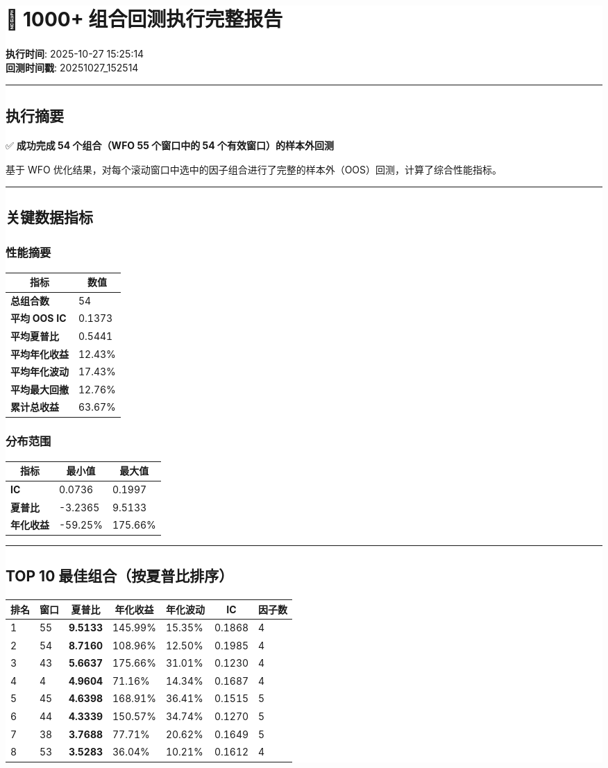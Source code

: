 # 🎯 1000+ 组合回测执行完整报告

**执行时间**: 2025-10-27 15:25:14  
**回测时间戳**: 20251027_152514  

---

## 执行摘要

✅ **成功完成 54 个组合（WFO 55 个窗口中的 54 个有效窗口）的样本外回测**

基于 WFO 优化结果，对每个滚动窗口中选中的因子组合进行了完整的样本外（OOS）回测，计算了综合性能指标。

---

## 关键数据指标

### 性能摘要

| 指标 | 数值 |
|------|------|
| **总组合数** | 54 |
| **平均 OOS IC** | 0.1373 |
| **平均夏普比** | 0.5441 |
| **平均年化收益** | 12.43% |
| **平均年化波动** | 17.43% |
| **平均最大回撤** | 12.76% |
| **累计总收益** | 63.67% |

### 分布范围

| 指标 | 最小值 | 最大值 |
|------|--------|--------|
| **IC** | 0.0736 | 0.1997 |
| **夏普比** | -3.2365 | 9.5133 |
| **年化收益** | -59.25% | 175.66% |

---

## TOP 10 最佳组合（按夏普比排序）

| 排名 | 窗口 | 夏普比 | 年化收益 | 年化波动 | IC | 因子数 |
|------|------|--------|---------|---------|------|--------|
| 1 | 55 | **9.5133** | 145.99% | 15.35% | 0.1868 | 4 |
| 2 | 54 | **8.7160** | 108.96% | 12.50% | 0.1985 | 4 |
| 3 | 43 | **5.6637** | 175.66% | 31.01% | 0.1230 | 4 |
| 4 | 4 | **4.9604** | 71.16% | 14.34% | 0.1687 | 4 |
| 5 | 45 | **4.6398** | 168.91% | 36.41% | 0.1515 | 5 |
| 6 | 44 | **4.3339** | 150.57% | 34.74% | 0.1270 | 5 |
| 7 | 38 | **3.7688** | 77.71% | 20.62% | 0.1649 | 5 |
| 8 | 53 | **3.5283** | 36.04% | 10.21% | 0.1612 | 4 |